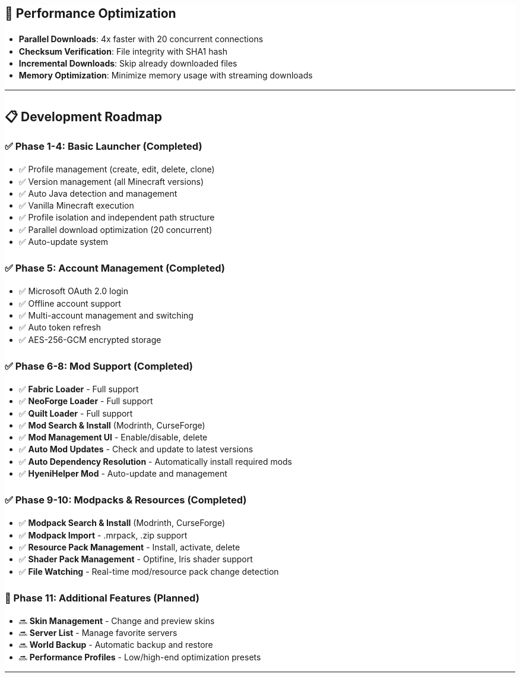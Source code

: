 
## 🚀 Performance Optimization

- **Parallel Downloads**: 4x faster with 20 concurrent connections
- **Checksum Verification**: File integrity with SHA1 hash
- **Incremental Downloads**: Skip already downloaded files
- **Memory Optimization**: Minimize memory usage with streaming downloads

---

## 📋 Development Roadmap

### ✅ Phase 1-4: Basic Launcher (Completed)
- ✅ Profile management (create, edit, delete, clone)
- ✅ Version management (all Minecraft versions)
- ✅ Auto Java detection and management
- ✅ Vanilla Minecraft execution
- ✅ Profile isolation and independent path structure
- ✅ Parallel download optimization (20 concurrent)
- ✅ Auto-update system

### ✅ Phase 5: Account Management (Completed)
- ✅ Microsoft OAuth 2.0 login
- ✅ Offline account support
- ✅ Multi-account management and switching
- ✅ Auto token refresh
- ✅ AES-256-GCM encrypted storage

### ✅ Phase 6-8: Mod Support (Completed)
- ✅ **Fabric Loader** - Full support
- ✅ **NeoForge Loader** - Full support
- ✅ **Quilt Loader** - Full support
- ✅ **Mod Search & Install** (Modrinth, CurseForge)
- ✅ **Mod Management UI** - Enable/disable, delete
- ✅ **Auto Mod Updates** - Check and update to latest versions
- ✅ **Auto Dependency Resolution** - Automatically install required mods
- ✅ **HyeniHelper Mod** - Auto-update and management

### ✅ Phase 9-10: Modpacks & Resources (Completed)
- ✅ **Modpack Search & Install** (Modrinth, CurseForge)
- ✅ **Modpack Import** - .mrpack, .zip support
- ✅ **Resource Pack Management** - Install, activate, delete
- ✅ **Shader Pack Management** - Optifine, Iris shader support
- ✅ **File Watching** - Real-time mod/resource pack change detection

### 🚧 Phase 11: Additional Features (Planned)
- 🔜 **Skin Management** - Change and preview skins
- 🔜 **Server List** - Manage favorite servers
- 🔜 **World Backup** - Automatic backup and restore
- 🔜 **Performance Profiles** - Low/high-end optimization presets

---